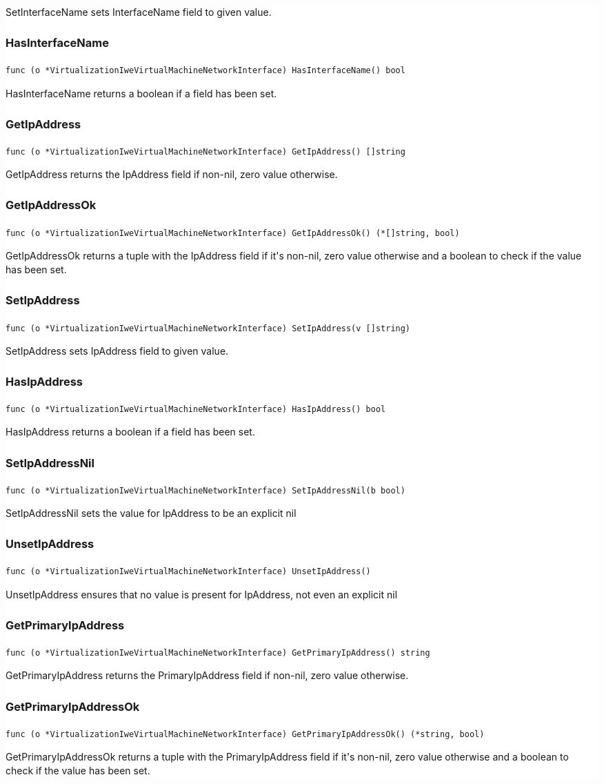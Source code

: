 SetInterfaceName sets InterfaceName field to given value.

### HasInterfaceName

`func (o *VirtualizationIweVirtualMachineNetworkInterface) HasInterfaceName() bool`

HasInterfaceName returns a boolean if a field has been set.

### GetIpAddress

`func (o *VirtualizationIweVirtualMachineNetworkInterface) GetIpAddress() []string`

GetIpAddress returns the IpAddress field if non-nil, zero value otherwise.

### GetIpAddressOk

`func (o *VirtualizationIweVirtualMachineNetworkInterface) GetIpAddressOk() (*[]string, bool)`

GetIpAddressOk returns a tuple with the IpAddress field if it's non-nil, zero value otherwise
and a boolean to check if the value has been set.

### SetIpAddress

`func (o *VirtualizationIweVirtualMachineNetworkInterface) SetIpAddress(v []string)`

SetIpAddress sets IpAddress field to given value.

### HasIpAddress

`func (o *VirtualizationIweVirtualMachineNetworkInterface) HasIpAddress() bool`

HasIpAddress returns a boolean if a field has been set.

### SetIpAddressNil

`func (o *VirtualizationIweVirtualMachineNetworkInterface) SetIpAddressNil(b bool)`

 SetIpAddressNil sets the value for IpAddress to be an explicit nil

### UnsetIpAddress
`func (o *VirtualizationIweVirtualMachineNetworkInterface) UnsetIpAddress()`

UnsetIpAddress ensures that no value is present for IpAddress, not even an explicit nil
### GetPrimaryIpAddress

`func (o *VirtualizationIweVirtualMachineNetworkInterface) GetPrimaryIpAddress() string`

GetPrimaryIpAddress returns the PrimaryIpAddress field if non-nil, zero value otherwise.

### GetPrimaryIpAddressOk

`func (o *VirtualizationIweVirtualMachineNetworkInterface) GetPrimaryIpAddressOk() (*string, bool)`

GetPrimaryIpAddressOk returns a tuple with the PrimaryIpAddress field if it's non-nil, zero value otherwise
and a boolean to check if the value has been set.
